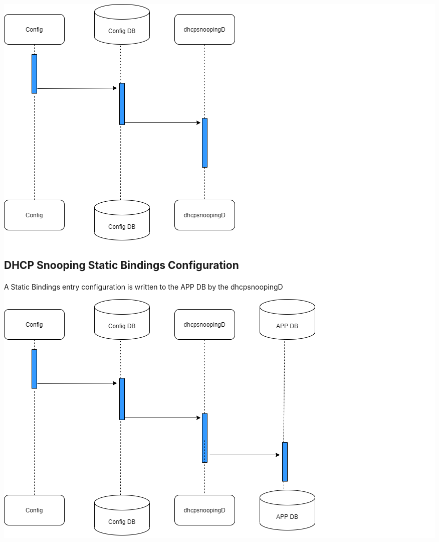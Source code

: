 ![DHCP snooping high level architecture](ds_cfg.png)

## DHCP Snooping Static Bindings Configuration

A Static Bindings entry configuration is written to the APP DB by the dhcpsnoopingD

![DHCP snooping high level architecture](ds_binding_cfg.png)
